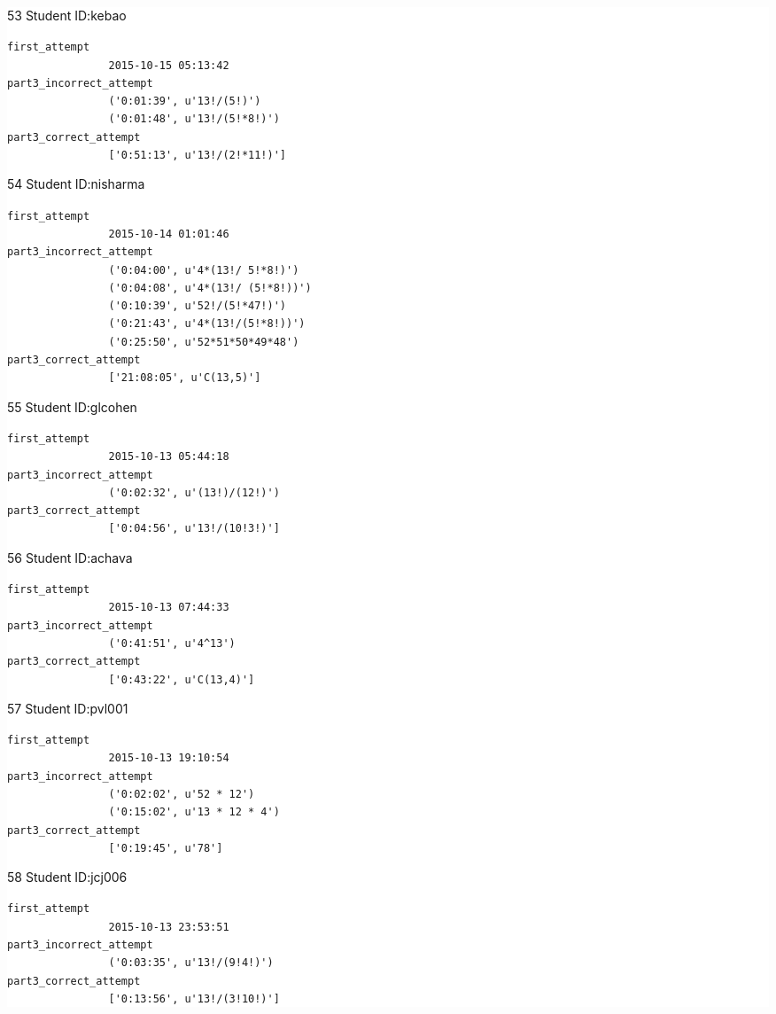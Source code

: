 53 Student ID:kebao

	first_attempt
					2015-10-15 05:13:42
	part3_incorrect_attempt
					('0:01:39', u'13!/(5!)')
					('0:01:48', u'13!/(5!*8!)')
	part3_correct_attempt
					['0:51:13', u'13!/(2!*11!)']

54 Student ID:nisharma

	first_attempt
					2015-10-14 01:01:46
	part3_incorrect_attempt
					('0:04:00', u'4*(13!/ 5!*8!)')
					('0:04:08', u'4*(13!/ (5!*8!))')
					('0:10:39', u'52!/(5!*47!)')
					('0:21:43', u'4*(13!/(5!*8!))')
					('0:25:50', u'52*51*50*49*48')
	part3_correct_attempt
					['21:08:05', u'C(13,5)']

55 Student ID:glcohen

	first_attempt
					2015-10-13 05:44:18
	part3_incorrect_attempt
					('0:02:32', u'(13!)/(12!)')
	part3_correct_attempt
					['0:04:56', u'13!/(10!3!)']

56 Student ID:achava

	first_attempt
					2015-10-13 07:44:33
	part3_incorrect_attempt
					('0:41:51', u'4^13')
	part3_correct_attempt
					['0:43:22', u'C(13,4)']

57 Student ID:pvl001

	first_attempt
					2015-10-13 19:10:54
	part3_incorrect_attempt
					('0:02:02', u'52 * 12')
					('0:15:02', u'13 * 12 * 4')
	part3_correct_attempt
					['0:19:45', u'78']

58 Student ID:jcj006

	first_attempt
					2015-10-13 23:53:51
	part3_incorrect_attempt
					('0:03:35', u'13!/(9!4!)')
	part3_correct_attempt
					['0:13:56', u'13!/(3!10!)']
